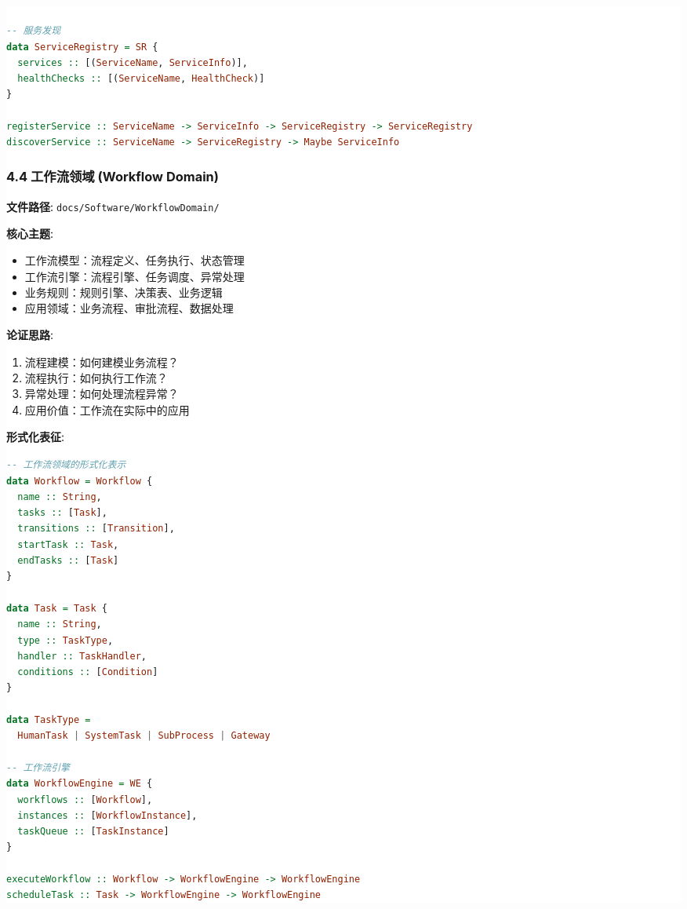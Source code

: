 ```haskell

-- 服务发现
data ServiceRegistry = SR {
  services :: [(ServiceName, ServiceInfo)],
  healthChecks :: [(ServiceName, HealthCheck)]
}

registerService :: ServiceName -> ServiceInfo -> ServiceRegistry -> ServiceRegistry
discoverService :: ServiceName -> ServiceRegistry -> Maybe ServiceInfo
```

### 4.4 工作流领域 (Workflow Domain)

**文件路径**: `docs/Software/WorkflowDomain/`

**核心主题**:

- 工作流模型：流程定义、任务执行、状态管理
- 工作流引擎：流程引擎、任务调度、异常处理
- 业务规则：规则引擎、决策表、业务逻辑
- 应用领域：业务流程、审批流程、数据处理

**论证思路**:

1. 流程建模：如何建模业务流程？
2. 流程执行：如何执行工作流？
3. 异常处理：如何处理流程异常？
4. 应用价值：工作流在实际中的应用

**形式化表征**:

```haskell
-- 工作流领域的形式化表示
data Workflow = Workflow {
  name :: String,
  tasks :: [Task],
  transitions :: [Transition],
  startTask :: Task,
  endTasks :: [Task]
}

data Task = Task {
  name :: String,
  type :: TaskType,
  handler :: TaskHandler,
  conditions :: [Condition]
}

data TaskType = 
  HumanTask | SystemTask | SubProcess | Gateway

-- 工作流引擎
data WorkflowEngine = WE {
  workflows :: [Workflow],
  instances :: [WorkflowInstance],
  taskQueue :: [TaskInstance]
}

executeWorkflow :: Workflow -> WorkflowEngine -> WorkflowEngine
scheduleTask :: Task -> WorkflowEngine -> WorkflowEngine
```
